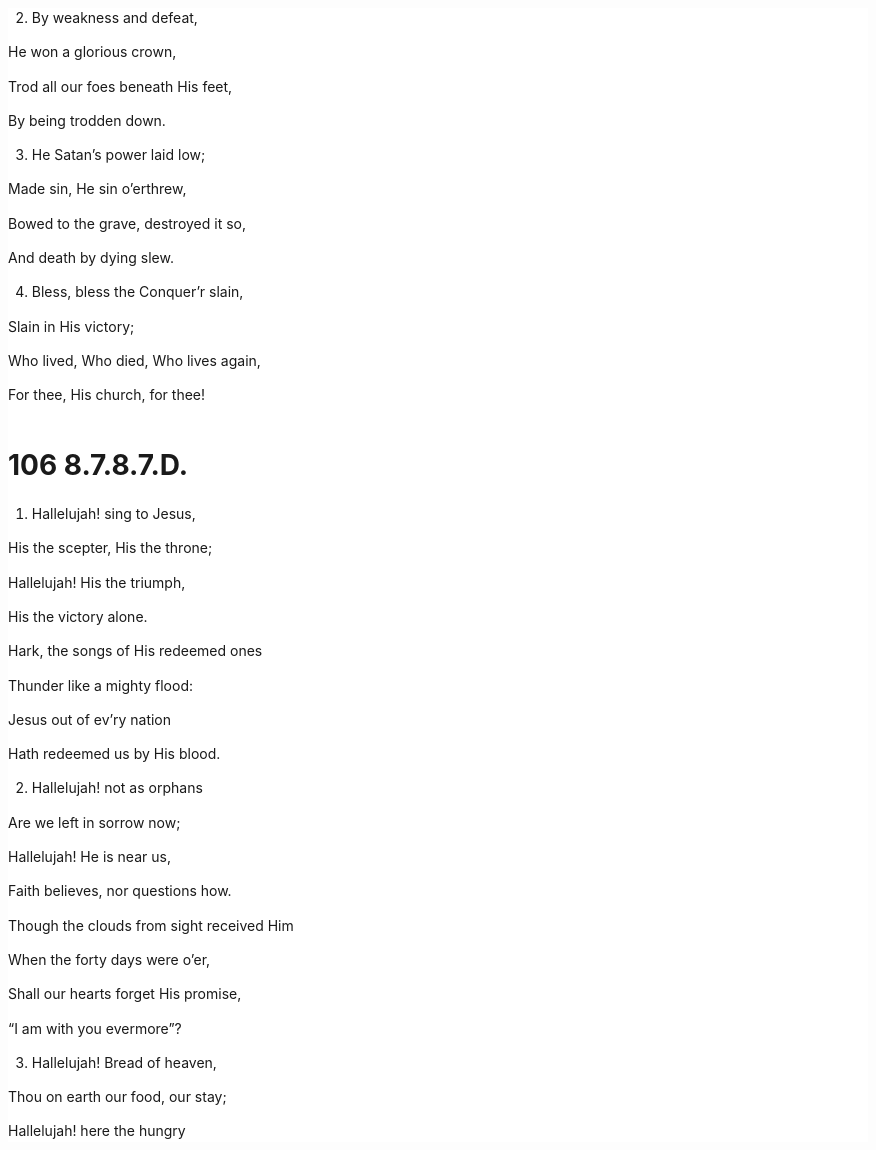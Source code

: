 2.  By weakness and defeat,

He won a glorious crown,

Trod all our foes beneath His feet,

By being trodden down.

3.  He Satan’s power laid low;

Made sin, He sin o’erthrew,

Bowed to the grave, destroyed it so,

And death by dying slew.

4.  Bless, bless the Conquer’r slain,

Slain in His victory;

Who lived, Who died, Who lives again,

For thee, His church, for thee!

# 106 8.7.8.7.D.

1.  Hallelujah! sing to Jesus,

His the scepter, His the throne;

Hallelujah! His the triumph,

His the victory alone.

Hark, the songs of His redeemed ones

Thunder like a mighty flood:

Jesus out of ev’ry nation

Hath redeemed us by His blood.

2.  Hallelujah! not as orphans

Are we left in sorrow now;

Hallelujah! He is near us,

Faith believes, nor questions how.

Though the clouds from sight received Him

When the forty days were o’er,

Shall our hearts forget His promise,

“I am with you evermore”?

3.  Hallelujah! Bread of heaven,

Thou on earth our food, our stay;

Hallelujah! here the hungry

